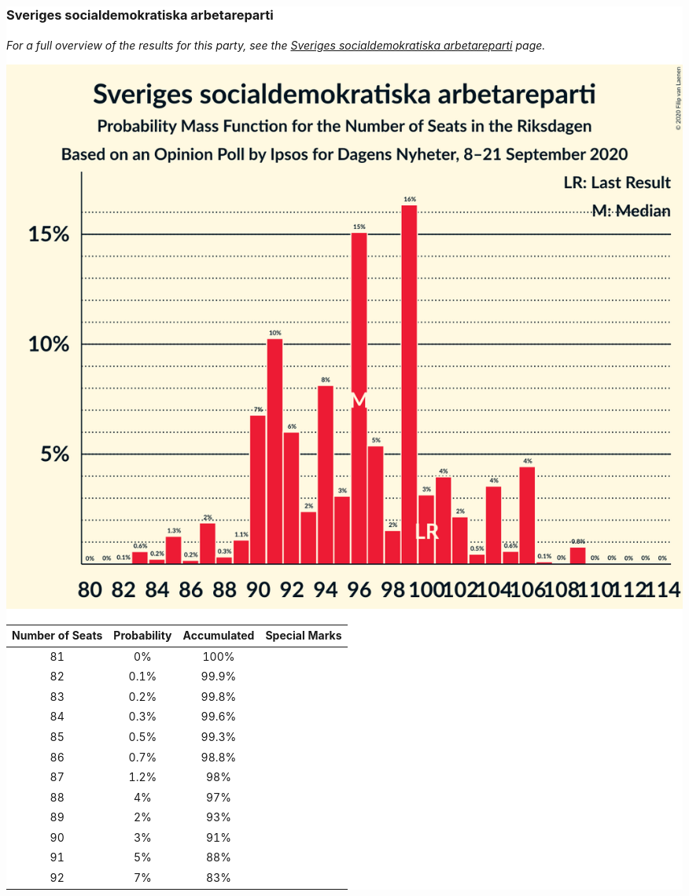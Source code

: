 ### Sveriges socialdemokratiska arbetareparti

*For a full overview of the results for this party, see the [Sveriges socialdemokratiska arbetareparti](party-sverigessocialdemokratiskaarbetareparti.html) page.*

![Graph with seats probability mass function not yet produced](2020-09-21-Ipsos-seats-pmf-sverigessocialdemokratiskaarbetareparti.png "Seats Probability Mass Function")

| Number of Seats | Probability | Accumulated | Special Marks |
|:---------------:|:-----------:|:-----------:|:-------------:|
| 81 | 0% | 100% |  |
| 82 | 0.1% | 99.9% |  |
| 83 | 0.2% | 99.8% |  |
| 84 | 0.3% | 99.6% |  |
| 85 | 0.5% | 99.3% |  |
| 86 | 0.7% | 98.8% |  |
| 87 | 1.2% | 98% |  |
| 88 | 4% | 97% |  |
| 89 | 2% | 93% |  |
| 90 | 3% | 91% |  |
| 91 | 5% | 88% |  |
| 92 | 7% | 83% |  |